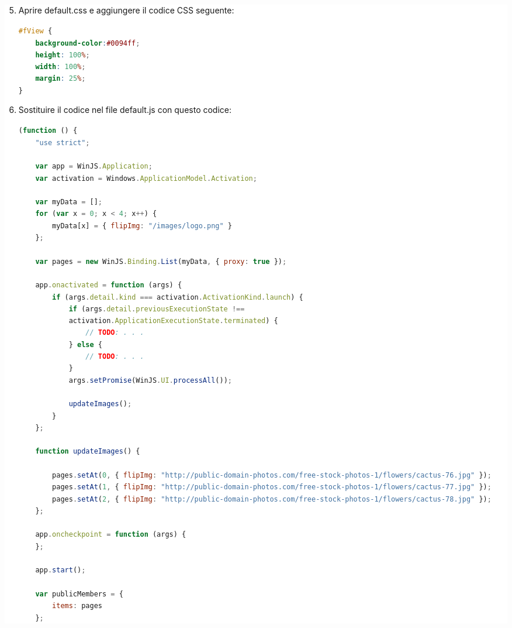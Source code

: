 5. Aprire default.css e aggiungere il codice CSS seguente:

    ```css
    #fView {
        background-color:#0094ff;
        height: 100%;
        width: 100%;
        margin: 25%;
    }
    ```

6. Sostituire il codice nel file default.js con questo codice:

    ```javascript
    (function () {
        "use strict";

        var app = WinJS.Application;
        var activation = Windows.ApplicationModel.Activation;

        var myData = [];
        for (var x = 0; x < 4; x++) {
            myData[x] = { flipImg: "/images/logo.png" }
        };

        var pages = new WinJS.Binding.List(myData, { proxy: true });

        app.onactivated = function (args) {
            if (args.detail.kind === activation.ActivationKind.launch) {
                if (args.detail.previousExecutionState !==
                activation.ApplicationExecutionState.terminated) {
                    // TODO: . . .
                } else {
                    // TODO: . . .
                }
                args.setPromise(WinJS.UI.processAll());

                updateImages();
            }
        };

        function updateImages() {

            pages.setAt(0, { flipImg: "http://public-domain-photos.com/free-stock-photos-1/flowers/cactus-76.jpg" });
            pages.setAt(1, { flipImg: "http://public-domain-photos.com/free-stock-photos-1/flowers/cactus-77.jpg" });
            pages.setAt(2, { flipImg: "http://public-domain-photos.com/free-stock-photos-1/flowers/cactus-78.jpg" });
        };

        app.oncheckpoint = function (args) {
        };

        app.start();

        var publicMembers = {
            items: pages
        };
